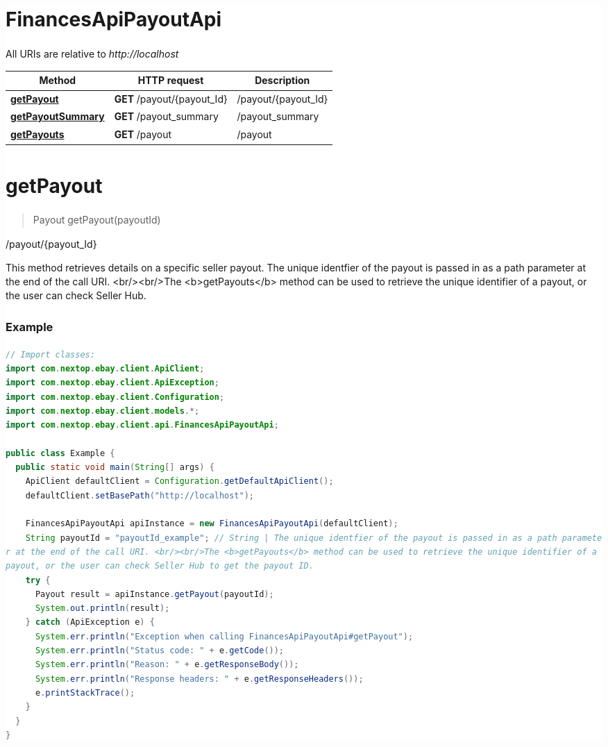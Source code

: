 # FinancesApiPayoutApi

All URIs are relative to *http://localhost*

Method | HTTP request | Description
------------- | ------------- | -------------
[**getPayout**](FinancesApiPayoutApi.md#getPayout) | **GET** /payout/{payout_Id} | /payout/{payout_Id}
[**getPayoutSummary**](FinancesApiPayoutApi.md#getPayoutSummary) | **GET** /payout_summary | /payout_summary
[**getPayouts**](FinancesApiPayoutApi.md#getPayouts) | **GET** /payout | /payout


<a name="getPayout"></a>
# **getPayout**
> Payout getPayout(payoutId)

/payout/{payout_Id}

This method retrieves details on a specific seller payout. The unique identfier of the payout is passed in as a path parameter at the end of the call URI. &lt;br/&gt;&lt;br/&gt;The &lt;b&gt;getPayouts&lt;/b&gt; method can be used to retrieve the unique identifier of a payout, or the user can check Seller Hub.

### Example
```java
// Import classes:
import com.nextop.ebay.client.ApiClient;
import com.nextop.ebay.client.ApiException;
import com.nextop.ebay.client.Configuration;
import com.nextop.ebay.client.models.*;
import com.nextop.ebay.client.api.FinancesApiPayoutApi;

public class Example {
  public static void main(String[] args) {
    ApiClient defaultClient = Configuration.getDefaultApiClient();
    defaultClient.setBasePath("http://localhost");

    FinancesApiPayoutApi apiInstance = new FinancesApiPayoutApi(defaultClient);
    String payoutId = "payoutId_example"; // String | The unique identfier of the payout is passed in as a path parameter at the end of the call URI. <br/><br/>The <b>getPayouts</b> method can be used to retrieve the unique identifier of a payout, or the user can check Seller Hub to get the payout ID.
    try {
      Payout result = apiInstance.getPayout(payoutId);
      System.out.println(result);
    } catch (ApiException e) {
      System.err.println("Exception when calling FinancesApiPayoutApi#getPayout");
      System.err.println("Status code: " + e.getCode());
      System.err.println("Reason: " + e.getResponseBody());
      System.err.println("Response headers: " + e.getResponseHeaders());
      e.printStackTrace();
    }
  }
}
```
